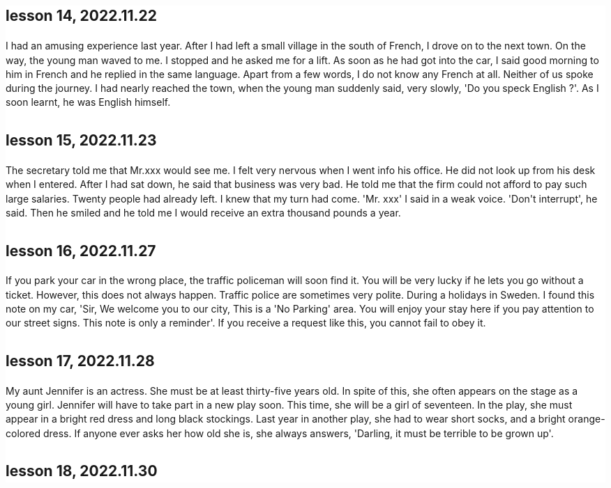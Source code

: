 ## lesson 14, 2022.11.22

I had an amusing experience last year. After I had left a small village in the south of French, I drove on to the next
town. On the way, the young man waved to me. I stopped and he asked me for a lift. As soon as he had got into the
car, I said good morning to him in French and he replied in the same language. Apart from a few words, I do not know any
French at all. Neither of us spoke during the journey. I had nearly reached the town, when the young man suddenly said,
very slowly, 'Do you speck English ?'. As I soon learnt, he was English himself.

## lesson 15, 2022.11.23

The secretary told me that Mr.xxx would see me. I felt very nervous when I went info his office. He did not look up
from his desk when I entered. After I had sat down, he said that business was very bad. He told me that the firm
could not afford to pay such large salaries. Twenty people had already left. I knew that my turn had come. 'Mr. xxx'
I said in a weak voice. 'Don't interrupt', he said. Then he smiled and he told me I would receive an extra thousand
pounds a year.

## lesson 16, 2022.11.27

If you park your car in the wrong place, the traffic policeman will soon find it. You will be very lucky if he lets
you go without a ticket. However, this does not always happen. Traffic police are sometimes very polite. During a
holidays in Sweden. I found this note on my car, 'Sir, We welcome you to our city, This is a 'No Parking' area. You
will enjoy your stay here if you pay attention to our street signs. This note is only a reminder'. If you receive a
request like this, you cannot fail to obey it.

## lesson 17, 2022.11.28

My aunt Jennifer is an actress. She must be at least thirty-five years old. In spite of this, she often appears on the
stage as a young girl. Jennifer will have to take part in a new play soon. This time, she will be a girl of
seventeen. In the play, she must appear in a bright red dress and long black stockings. Last year in another play,
she had to wear short socks, and a bright orange-colored dress. If anyone ever asks her how old she is, she always
answers, 'Darling, it must be terrible to be grown up'.

## lesson 18, 2022.11.30
